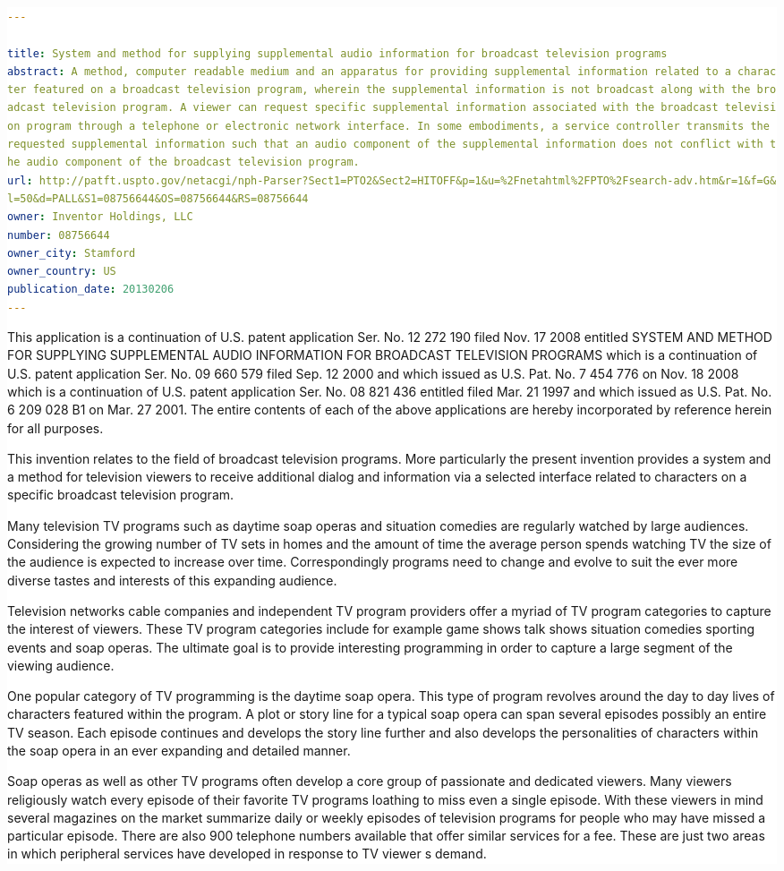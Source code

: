 ```yaml
---

title: System and method for supplying supplemental audio information for broadcast television programs
abstract: A method, computer readable medium and an apparatus for providing supplemental information related to a character featured on a broadcast television program, wherein the supplemental information is not broadcast along with the broadcast television program. A viewer can request specific supplemental information associated with the broadcast television program through a telephone or electronic network interface. In some embodiments, a service controller transmits the requested supplemental information such that an audio component of the supplemental information does not conflict with the audio component of the broadcast television program.
url: http://patft.uspto.gov/netacgi/nph-Parser?Sect1=PTO2&Sect2=HITOFF&p=1&u=%2Fnetahtml%2FPTO%2Fsearch-adv.htm&r=1&f=G&l=50&d=PALL&S1=08756644&OS=08756644&RS=08756644
owner: Inventor Holdings, LLC
number: 08756644
owner_city: Stamford
owner_country: US
publication_date: 20130206
---
```

This application is a continuation of U.S. patent application Ser. No. 12 272 190 filed Nov. 17 2008 entitled SYSTEM AND METHOD FOR SUPPLYING SUPPLEMENTAL AUDIO INFORMATION FOR BROADCAST TELEVISION PROGRAMS which is a continuation of U.S. patent application Ser. No. 09 660 579 filed Sep. 12 2000 and which issued as U.S. Pat. No. 7 454 776 on Nov. 18 2008 which is a continuation of U.S. patent application Ser. No. 08 821 436 entitled filed Mar. 21 1997 and which issued as U.S. Pat. No. 6 209 028 B1 on Mar. 27 2001. The entire contents of each of the above applications are hereby incorporated by reference herein for all purposes.

This invention relates to the field of broadcast television programs. More particularly the present invention provides a system and a method for television viewers to receive additional dialog and information via a selected interface related to characters on a specific broadcast television program.

Many television TV programs such as daytime soap operas and situation comedies are regularly watched by large audiences. Considering the growing number of TV sets in homes and the amount of time the average person spends watching TV the size of the audience is expected to increase over time. Correspondingly programs need to change and evolve to suit the ever more diverse tastes and interests of this expanding audience.

Television networks cable companies and independent TV program providers offer a myriad of TV program categories to capture the interest of viewers. These TV program categories include for example game shows talk shows situation comedies sporting events and soap operas. The ultimate goal is to provide interesting programming in order to capture a large segment of the viewing audience.

One popular category of TV programming is the daytime soap opera. This type of program revolves around the day to day lives of characters featured within the program. A plot or story line for a typical soap opera can span several episodes possibly an entire TV season. Each episode continues and develops the story line further and also develops the personalities of characters within the soap opera in an ever expanding and detailed manner.

Soap operas as well as other TV programs often develop a core group of passionate and dedicated viewers. Many viewers religiously watch every episode of their favorite TV programs loathing to miss even a single episode. With these viewers in mind several magazines on the market summarize daily or weekly episodes of television programs for people who may have missed a particular episode. There are also 900 telephone numbers available that offer similar services for a fee. These are just two areas in which peripheral services have developed in response to TV viewer s demand.
